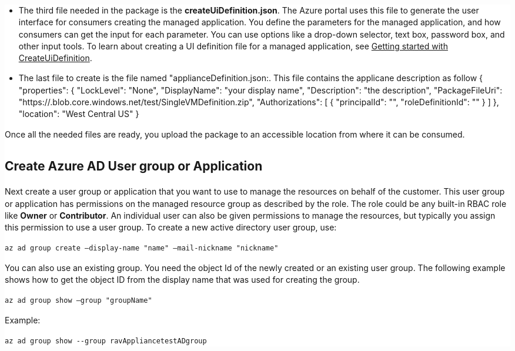 * The third file needed in the package is the **createUiDefinition.json**. The Azure portal uses this file to generate the user interface for consumers creating the managed application. You define the parameters for the managed application, and how consumers can get the input for each parameter. You can use options like a drop-down selector, text box, password box, and other input tools. To learn about creating a UI definition file for a managed application, see [Getting started with CreateUiDefinition](managed-application-createuidefinition-overview.md).

* The last file to create is the file named "applianceDefinition.json:. This file contains the applicane description as follow
{
  "properties": {
    "LockLevel": "None",
    "DisplayName": "your display name",
    "Description": "the description",
    "PackageFileUri": "https://<your strorage account>.blob.core.windows.net/test/SingleVMDefinition.zip",
    "Authorizations": [
      {
        "principalId": "<GUID>",
        "roleDefinitionId": "<GUID>"
      }
    ]
  },
    "location": "West Central US"
}



Once all the needed files are ready, you upload the package to an accessible location from where it can be consumed.


## Create Azure AD User group or Application
Next create a user group or application that you want to use to manage the resources on behalf of the customer. This user group or application has permissions on the managed resource group as described by the role. The role could be any built-in RBAC role like **Owner** or **Contributor**. An individual user can also be given permissions to manage the resources, but typically you assign this permission to use a user group. To create a new active directory user group, use:

```azurecli
az ad group create –display-name "name" –mail-nickname "nickname"
```

You can also use an existing group. You need the object Id of the newly created or an existing user group. The following example shows how to get the object ID from the display name that was used for creating the group.

```azurecli
az ad group show –group "groupName"
```

Example:

```azurecli
az ad group show --group ravAppliancetestADgroup
```
